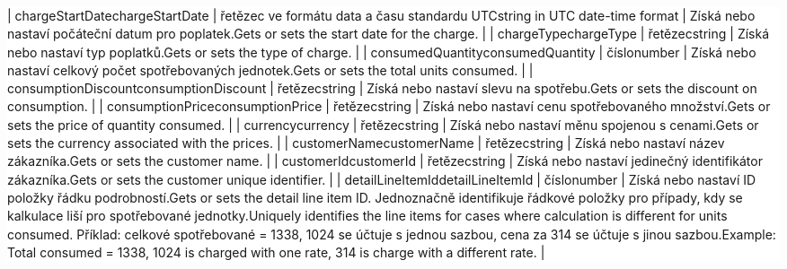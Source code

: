 | <span data-ttu-id="cbbf4-374">chargeStartDate</span><span class="sxs-lookup"><span data-stu-id="cbbf4-374">chargeStartDate</span></span>          | <span data-ttu-id="cbbf4-375">řetězec ve formátu data a času standardu UTC</span><span class="sxs-lookup"><span data-stu-id="cbbf4-375">string in UTC date-time format</span></span>                                 | <span data-ttu-id="cbbf4-376">Získá nebo nastaví počáteční datum pro poplatek.</span><span class="sxs-lookup"><span data-stu-id="cbbf4-376">Gets or sets the start date for the charge.</span></span>                           |
| <span data-ttu-id="cbbf4-377">chargeType</span><span class="sxs-lookup"><span data-stu-id="cbbf4-377">chargeType</span></span>               | <span data-ttu-id="cbbf4-378">řetězec</span><span class="sxs-lookup"><span data-stu-id="cbbf4-378">string</span></span>                                                         | <span data-ttu-id="cbbf4-379">Získá nebo nastaví typ poplatků.</span><span class="sxs-lookup"><span data-stu-id="cbbf4-379">Gets or sets the type of charge.</span></span>                                      |
| <span data-ttu-id="cbbf4-380">consumedQuantity</span><span class="sxs-lookup"><span data-stu-id="cbbf4-380">consumedQuantity</span></span>         | <span data-ttu-id="cbbf4-381">číslo</span><span class="sxs-lookup"><span data-stu-id="cbbf4-381">number</span></span>                                                         | <span data-ttu-id="cbbf4-382">Získá nebo nastaví celkový počet spotřebovaných jednotek.</span><span class="sxs-lookup"><span data-stu-id="cbbf4-382">Gets or sets the total units consumed.</span></span>                                |
| <span data-ttu-id="cbbf4-383">consumptionDiscount</span><span class="sxs-lookup"><span data-stu-id="cbbf4-383">consumptionDiscount</span></span>      | <span data-ttu-id="cbbf4-384">řetězec</span><span class="sxs-lookup"><span data-stu-id="cbbf4-384">string</span></span>                                                         | <span data-ttu-id="cbbf4-385">Získá nebo nastaví slevu na spotřebu.</span><span class="sxs-lookup"><span data-stu-id="cbbf4-385">Gets or sets the discount on consumption.</span></span>                             |
| <span data-ttu-id="cbbf4-386">consumptionPrice</span><span class="sxs-lookup"><span data-stu-id="cbbf4-386">consumptionPrice</span></span>         | <span data-ttu-id="cbbf4-387">řetězec</span><span class="sxs-lookup"><span data-stu-id="cbbf4-387">string</span></span>                                                         | <span data-ttu-id="cbbf4-388">Získá nebo nastaví cenu spotřebovaného množství.</span><span class="sxs-lookup"><span data-stu-id="cbbf4-388">Gets or sets the price of quantity consumed.</span></span>                          |
| <span data-ttu-id="cbbf4-389">currency</span><span class="sxs-lookup"><span data-stu-id="cbbf4-389">currency</span></span>                 | <span data-ttu-id="cbbf4-390">řetězec</span><span class="sxs-lookup"><span data-stu-id="cbbf4-390">string</span></span>                                                         | <span data-ttu-id="cbbf4-391">Získá nebo nastaví měnu spojenou s cenami.</span><span class="sxs-lookup"><span data-stu-id="cbbf4-391">Gets or sets the currency associated with the prices.</span></span>                 |
| <span data-ttu-id="cbbf4-392">customerName</span><span class="sxs-lookup"><span data-stu-id="cbbf4-392">customerName</span></span>             | <span data-ttu-id="cbbf4-393">řetězec</span><span class="sxs-lookup"><span data-stu-id="cbbf4-393">string</span></span>                                                         | <span data-ttu-id="cbbf4-394">Získá nebo nastaví název zákazníka.</span><span class="sxs-lookup"><span data-stu-id="cbbf4-394">Gets or sets the customer name.</span></span>                                       |
| <span data-ttu-id="cbbf4-395">customerId</span><span class="sxs-lookup"><span data-stu-id="cbbf4-395">customerId</span></span>               | <span data-ttu-id="cbbf4-396">řetězec</span><span class="sxs-lookup"><span data-stu-id="cbbf4-396">string</span></span>                                                         | <span data-ttu-id="cbbf4-397">Získá nebo nastaví jedinečný identifikátor zákazníka.</span><span class="sxs-lookup"><span data-stu-id="cbbf4-397">Gets or sets the customer unique identifier.</span></span>                          |
| <span data-ttu-id="cbbf4-398">detailLineItemId</span><span class="sxs-lookup"><span data-stu-id="cbbf4-398">detailLineItemId</span></span>         | <span data-ttu-id="cbbf4-399">číslo</span><span class="sxs-lookup"><span data-stu-id="cbbf4-399">number</span></span>                                                         | <span data-ttu-id="cbbf4-400">Získá nebo nastaví ID položky řádku podrobností.</span><span class="sxs-lookup"><span data-stu-id="cbbf4-400">Gets or sets the detail line item ID.</span></span> <span data-ttu-id="cbbf4-401">Jednoznačně identifikuje řádkové položky pro případy, kdy se kalkulace liší pro spotřebované jednotky.</span><span class="sxs-lookup"><span data-stu-id="cbbf4-401">Uniquely identifies the line items for cases where calculation is different for units consumed.</span></span> <span data-ttu-id="cbbf4-402">Příklad: celkové spotřebované = 1338, 1024 se účtuje s jednou sazbou, cena za 314 se účtuje s jinou sazbou.</span><span class="sxs-lookup"><span data-stu-id="cbbf4-402">Example: Total consumed = 1338, 1024 is charged with one rate, 314 is charge with a different rate.</span></span>        |